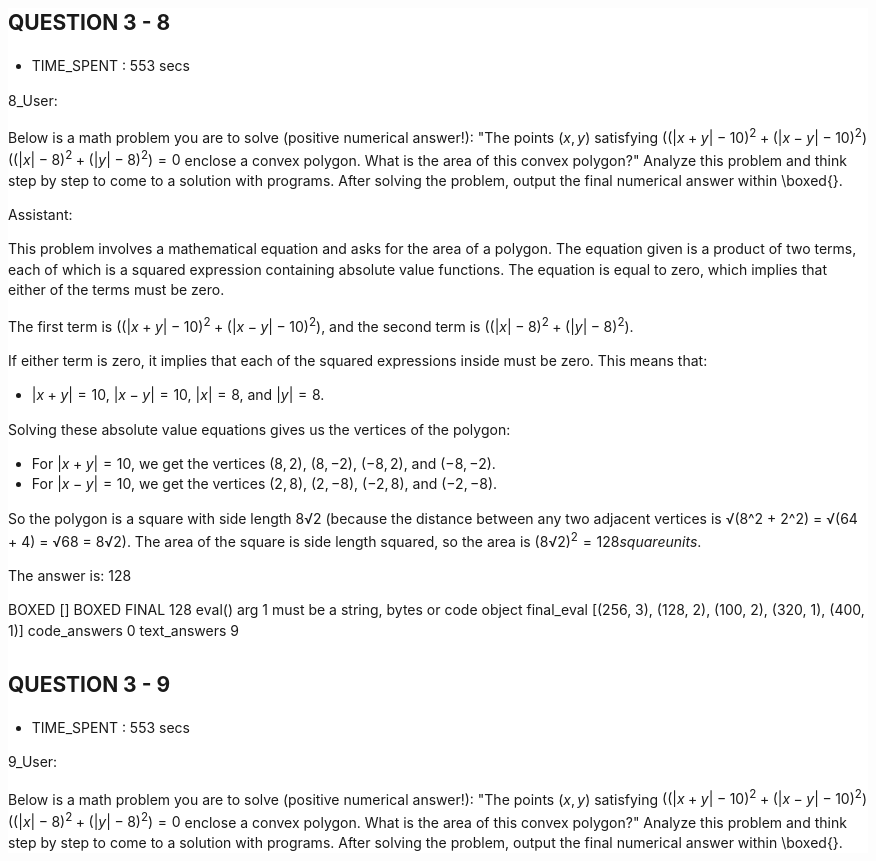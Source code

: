 

## QUESTION 3 - 8 
- TIME_SPENT : 553 secs

8_User:

Below is a math problem you are to solve (positive numerical answer!):
"The points $\left(x, y\right)$ satisfying $((\vert x + y \vert - 10)^2 + ( \vert x - y \vert - 10)^2)((\vert x \vert - 8)^2 + ( \vert y \vert - 8)^2) = 0$ enclose a convex polygon. What is the area of this convex polygon?"
Analyze this problem and think step by step to come to a solution with programs. After solving the problem, output the final numerical answer within \boxed{}.

Assistant:


This problem involves a mathematical equation and asks for the area of a polygon. The equation given is a product of two terms, each of which is a squared expression containing absolute value functions. The equation is equal to zero, which implies that either of the terms must be zero.

The first term is $((\vert x + y \vert - 10)^2 + ( \vert x - y \vert - 10)^2)$, and the second term is $((\vert x \vert - 8)^2 + ( \vert y \vert - 8)^2)$.

If either term is zero, it implies that each of the squared expressions inside must be zero. This means that:
- $\vert x + y \vert = 10$, $\vert x - y \vert = 10$, $\vert x \vert = 8$, and $\vert y \vert = 8$.

Solving these absolute value equations gives us the vertices of the polygon:
- For $\vert x + y \vert = 10$, we get the vertices $(8,2)$, $(8,-2)$, $(-8,2)$, and $(-8,-2)$.
- For $\vert x - y \vert = 10$, we get the vertices $(2,8)$, $(2,-8)$, $(-2,8)$, and $(-2,-8)$.

So the polygon is a square with side length 8√2 (because the distance between any two adjacent vertices is √(8^2 + 2^2) = √(64 + 4) = √68 = 8√2). The area of the square is side length squared, so the area is $(8√2)^2 = 128 square units$.

The answer is: $128$

BOXED []
BOXED FINAL 128
eval() arg 1 must be a string, bytes or code object final_eval
[(256, 3), (128, 2), (100, 2), (320, 1), (400, 1)]
code_answers 0 text_answers 9



## QUESTION 3 - 9 
- TIME_SPENT : 553 secs

9_User:

Below is a math problem you are to solve (positive numerical answer!):
"The points $\left(x, y\right)$ satisfying $((\vert x + y \vert - 10)^2 + ( \vert x - y \vert - 10)^2)((\vert x \vert - 8)^2 + ( \vert y \vert - 8)^2) = 0$ enclose a convex polygon. What is the area of this convex polygon?"
Analyze this problem and think step by step to come to a solution with programs. After solving the problem, output the final numerical answer within \boxed{}.
